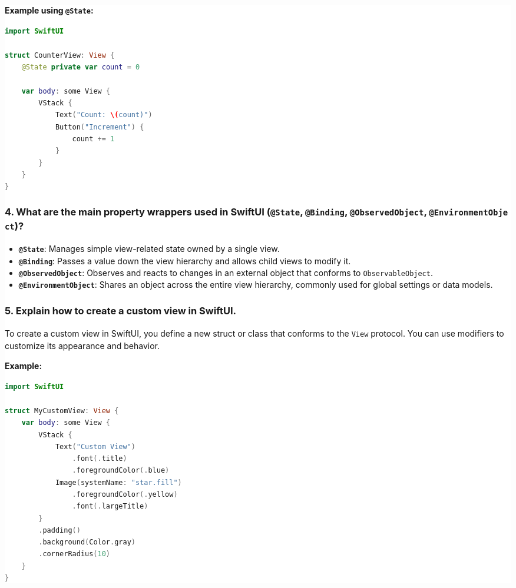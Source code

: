 **Example using `@State`:**

```swift
import SwiftUI

struct CounterView: View {
    @State private var count = 0
    
    var body: some View {
        VStack {
            Text("Count: \(count)")
            Button("Increment") {
                count += 1
            }
        }
    }
}
```

### 4. What are the main property wrappers used in SwiftUI (`@State`, `@Binding`, `@ObservedObject`, `@EnvironmentObject`)?

- **`@State`**: Manages simple view-related state owned by a single view.
- **`@Binding`**: Passes a value down the view hierarchy and allows child views to modify it.
- **`@ObservedObject`**: Observes and reacts to changes in an external object that conforms to `ObservableObject`.
- **`@EnvironmentObject`**: Shares an object across the entire view hierarchy, commonly used for global settings or data models.

### 5. Explain how to create a custom view in SwiftUI.

To create a custom view in SwiftUI, you define a new struct or class that conforms to the `View` protocol. You can use modifiers to customize its appearance and behavior.

**Example:**

```swift
import SwiftUI

struct MyCustomView: View {
    var body: some View {
        VStack {
            Text("Custom View")
                .font(.title)
                .foregroundColor(.blue)
            Image(systemName: "star.fill")
                .foregroundColor(.yellow)
                .font(.largeTitle)
        }
        .padding()
        .background(Color.gray)
        .cornerRadius(10)
    }
}
```
